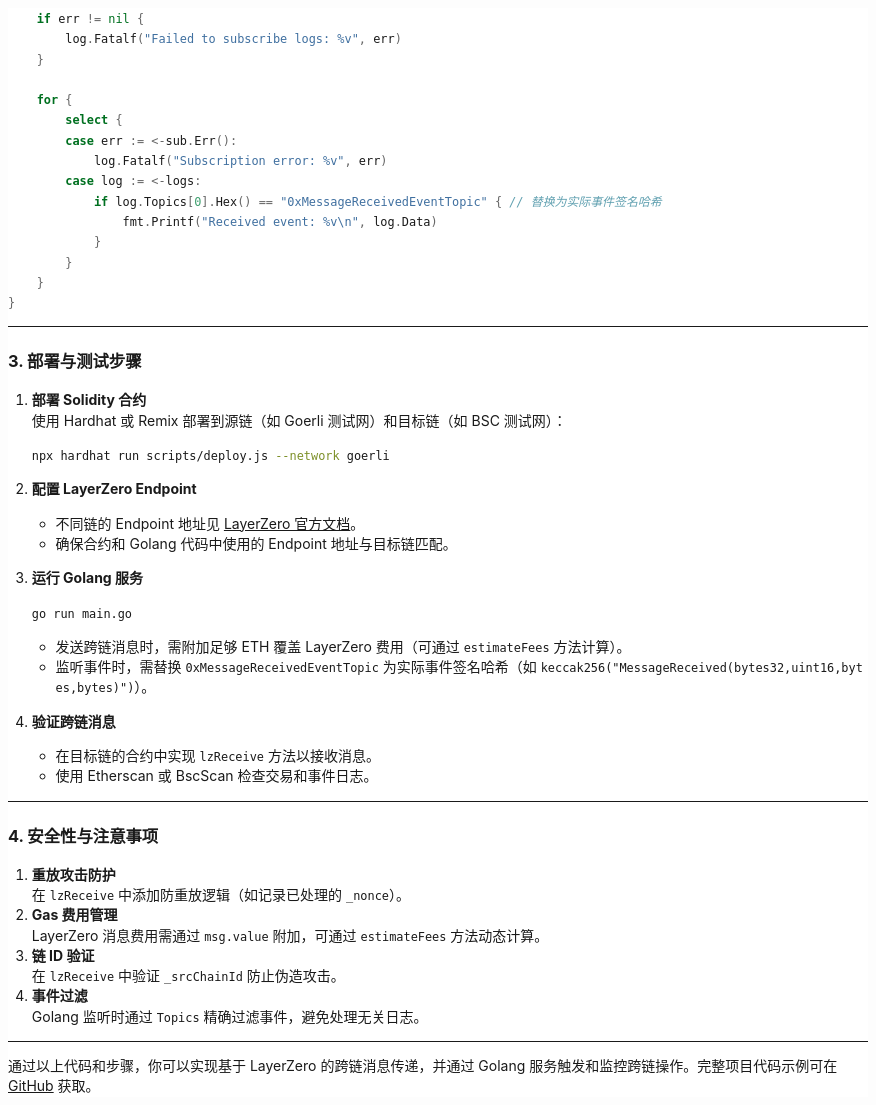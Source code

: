 ```go
	if err != nil {
		log.Fatalf("Failed to subscribe logs: %v", err)
	}

	for {
		select {
		case err := <-sub.Err():
			log.Fatalf("Subscription error: %v", err)
		case log := <-logs:
			if log.Topics[0].Hex() == "0xMessageReceivedEventTopic" { // 替换为实际事件签名哈希
				fmt.Printf("Received event: %v\n", log.Data)
			}
		}
	}
}
```

---

### **3. 部署与测试步骤**
1. **部署 Solidity 合约**  
   使用 Hardhat 或 Remix 部署到源链（如 Goerli 测试网）和目标链（如 BSC 测试网）：
   ```bash
   npx hardhat run scripts/deploy.js --network goerli
   ```

2. **配置 LayerZero Endpoint**  
   - 不同链的 Endpoint 地址见 [LayerZero 官方文档](https://layerzero.gitbook.io/docs/technical-reference/mainnet-supported-blockchains)。
   - 确保合约和 Golang 代码中使用的 Endpoint 地址与目标链匹配。

3. **运行 Golang 服务**  
   ```bash
   go run main.go
   ```
   - 发送跨链消息时，需附加足够 ETH 覆盖 LayerZero 费用（可通过 `estimateFees` 方法计算）。
   - 监听事件时，需替换 `0xMessageReceivedEventTopic` 为实际事件签名哈希（如 `keccak256("MessageReceived(bytes32,uint16,bytes,bytes)")`）。

4. **验证跨链消息**  
   - 在目标链的合约中实现 `lzReceive` 方法以接收消息。
   - 使用 Etherscan 或 BscScan 检查交易和事件日志。

---

### **4. 安全性与注意事项**
1. **重放攻击防护**  
   在 `lzReceive` 中添加防重放逻辑（如记录已处理的 `_nonce`）。
2. **Gas 费用管理**  
   LayerZero 消息费用需通过 `msg.value` 附加，可通过 `estimateFees` 方法动态计算。
3. **链 ID 验证**  
   在 `lzReceive` 中验证 `_srcChainId` 防止伪造攻击。
4. **事件过滤**  
   Golang 监听时通过 `Topics` 精确过滤事件，避免处理无关日志。

---

通过以上代码和步骤，你可以实现基于 LayerZero 的跨链消息传递，并通过 Golang 服务触发和监控跨链操作。完整项目代码示例可在 [GitHub](https://github.com/example/layerzero-example) 获取。
